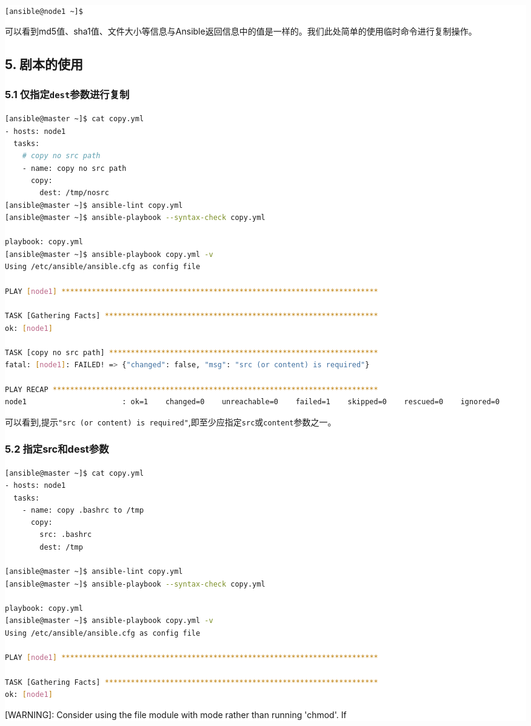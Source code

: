 ```sh
[ansible@node1 ~]$ 
```

可以看到md5值、sha1值、文件大小等信息与Ansible返回信息中的值是一样的。我们此处简单的使用临时命令进行复制操作。



## 5. 剧本的使用

### 5.1 仅指定`dest`参数进行复制

```sh
[ansible@master ~]$ cat copy.yml 
- hosts: node1
  tasks:
    # copy no src path
    - name: copy no src path
      copy:
        dest: /tmp/nosrc
[ansible@master ~]$ ansible-lint copy.yml 
[ansible@master ~]$ ansible-playbook --syntax-check copy.yml 

playbook: copy.yml
[ansible@master ~]$ ansible-playbook copy.yml -v 
Using /etc/ansible/ansible.cfg as config file

PLAY [node1] *************************************************************************

TASK [Gathering Facts] ***************************************************************
ok: [node1]

TASK [copy no src path] **************************************************************
fatal: [node1]: FAILED! => {"changed": false, "msg": "src (or content) is required"}

PLAY RECAP ***************************************************************************
node1                      : ok=1    changed=0    unreachable=0    failed=1    skipped=0    rescued=0    ignored=0 
```

可以看到,提示`"src (or content) is required"`,即至少应指定`src`或`content`参数之一。



### 5.2 指定src和dest参数

```sh
[ansible@master ~]$ cat copy.yml 
- hosts: node1
  tasks:
    - name: copy .bashrc to /tmp
      copy:
        src: .bashrc
        dest: /tmp

[ansible@master ~]$ ansible-lint copy.yml 
[ansible@master ~]$ ansible-playbook --syntax-check copy.yml 

playbook: copy.yml
[ansible@master ~]$ ansible-playbook copy.yml -v
Using /etc/ansible/ansible.cfg as config file

PLAY [node1] *************************************************************************

TASK [Gathering Facts] ***************************************************************
ok: [node1]

```

[WARNING]: Consider using the file module with mode rather than running 'chmod'.  If